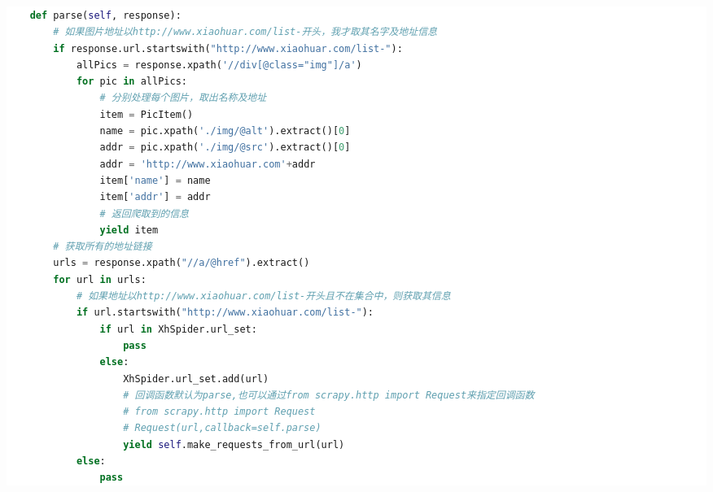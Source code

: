 ```py
    def parse(self, response):
        # 如果图片地址以http://www.xiaohuar.com/list-开头，我才取其名字及地址信息
        if response.url.startswith("http://www.xiaohuar.com/list-"):
            allPics = response.xpath('//div[@class="img"]/a')
            for pic in allPics:
                # 分别处理每个图片，取出名称及地址
                item = PicItem()
                name = pic.xpath('./img/@alt').extract()[0]
                addr = pic.xpath('./img/@src').extract()[0]
                addr = 'http://www.xiaohuar.com'+addr
                item['name'] = name
                item['addr'] = addr
                # 返回爬取到的信息
                yield item
        # 获取所有的地址链接
        urls = response.xpath("//a/@href").extract()
        for url in urls:
            # 如果地址以http://www.xiaohuar.com/list-开头且不在集合中，则获取其信息
            if url.startswith("http://www.xiaohuar.com/list-"):
                if url in XhSpider.url_set:
                    pass
                else:
                    XhSpider.url_set.add(url)
                    # 回调函数默认为parse,也可以通过from scrapy.http import Request来指定回调函数
                    # from scrapy.http import Request
                    # Request(url,callback=self.parse)
                    yield self.make_requests_from_url(url)
            else:
                pass
```